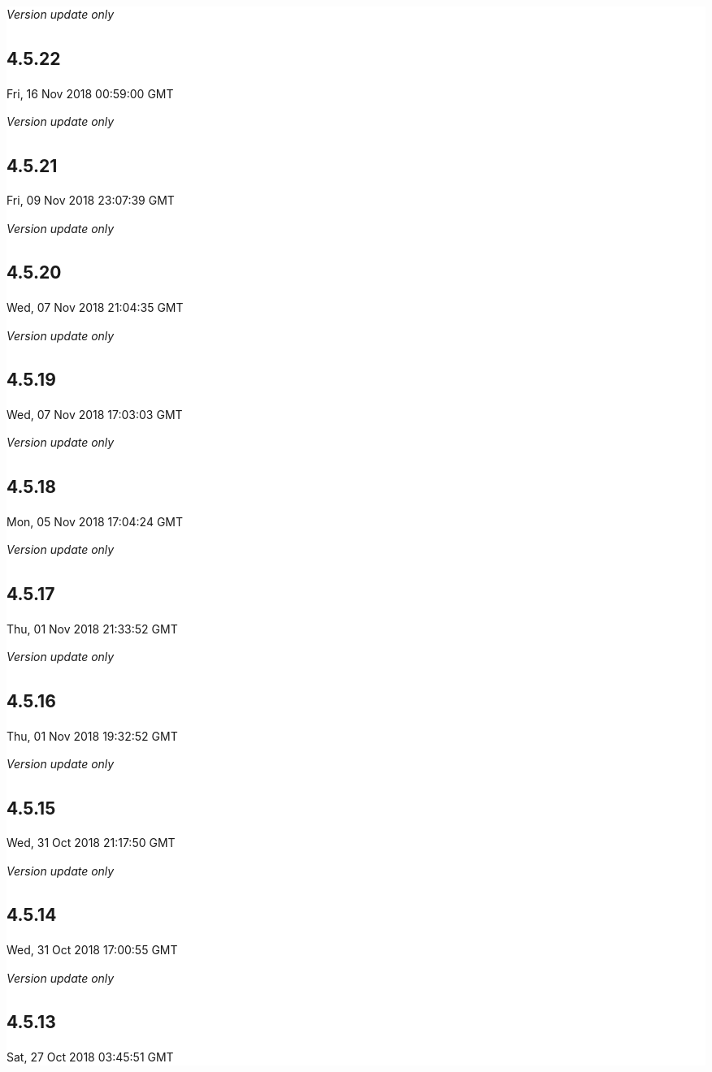 _Version update only_

## 4.5.22
Fri, 16 Nov 2018 00:59:00 GMT

_Version update only_

## 4.5.21
Fri, 09 Nov 2018 23:07:39 GMT

_Version update only_

## 4.5.20
Wed, 07 Nov 2018 21:04:35 GMT

_Version update only_

## 4.5.19
Wed, 07 Nov 2018 17:03:03 GMT

_Version update only_

## 4.5.18
Mon, 05 Nov 2018 17:04:24 GMT

_Version update only_

## 4.5.17
Thu, 01 Nov 2018 21:33:52 GMT

_Version update only_

## 4.5.16
Thu, 01 Nov 2018 19:32:52 GMT

_Version update only_

## 4.5.15
Wed, 31 Oct 2018 21:17:50 GMT

_Version update only_

## 4.5.14
Wed, 31 Oct 2018 17:00:55 GMT

_Version update only_

## 4.5.13
Sat, 27 Oct 2018 03:45:51 GMT
